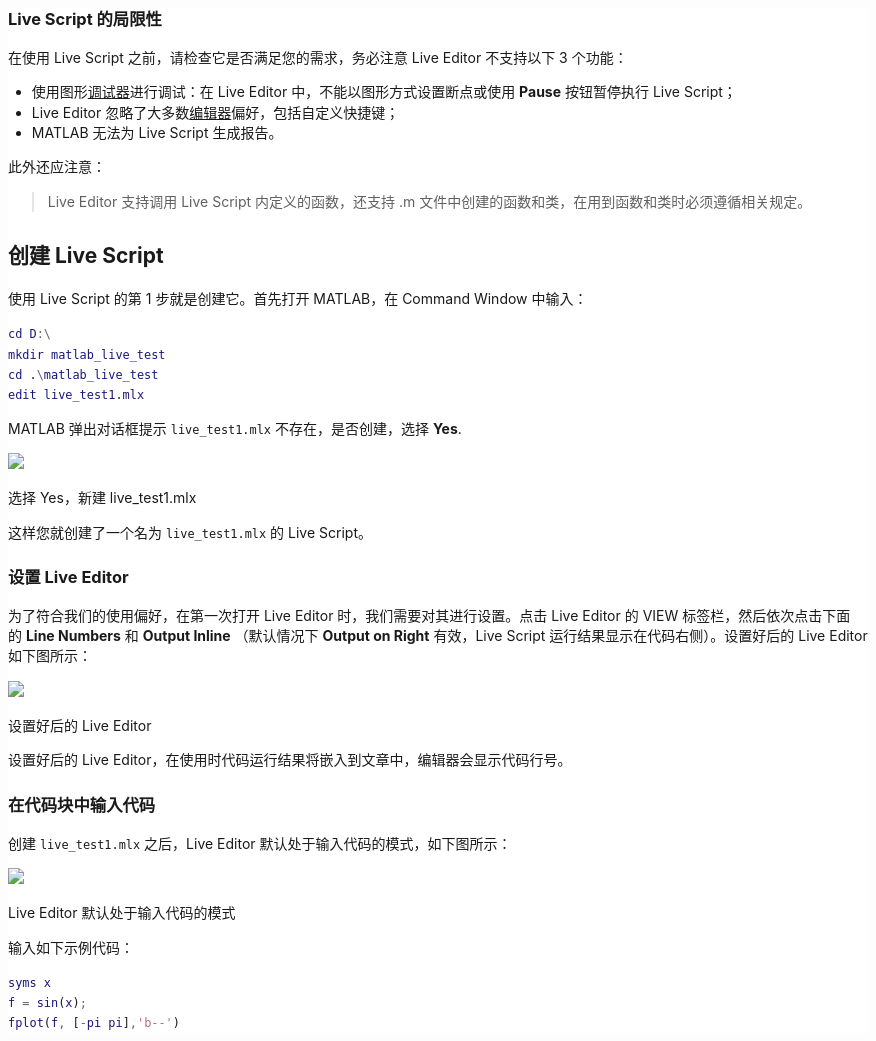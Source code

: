 ### Live Script 的局限性

在使用 Live Script 之前，请检查它是否满足您的需求，务必注意 Live Editor 不支持以下 3 个功能：

- 使用图形[调试器](https://zhida.zhihu.com/search?q=%E8%B0%83%E8%AF%95%E5%99%A8)进行调试：在 Live Editor 中，不能以图形方式设置断点或使用 **Pause** 按钮暂停执行 Live Script；
- Live Editor 忽略了大多数[编辑器](https://zhida.zhihu.com/search?q=%E7%BC%96%E8%BE%91%E5%99%A8)偏好，包括自定义快捷键；
- MATLAB 无法为 Live Script 生成报告。

此外还应注意：

> Live Editor 支持调用 Live Script 内定义的函数，还支持 .m 文件中创建的函数和类，在用到函数和类时必须遵循相关规定。

## 创建 Live Script

使用 Live Script 的第 1 步就是创建它。首先打开 MATLAB，在 Command Window 中输入：

```matlab
cd D:\
mkdir matlab_live_test
cd .\matlab_live_test
edit live_test1.mlx
```

MATLAB 弹出对话框提示 `live_test1.mlx` 不存在，是否创建，选择 **Yes**.

![](https://pic4.zhimg.com/80/v2-5a2f62047d63e3190afa472d82567fa3_720w.webp)

选择 Yes，新建 live_test1.mlx

这样您就创建了一个名为 `live_test1.mlx` 的 Live Script。

### 设置 Live Editor

为了符合我们的使用偏好，在第一次打开 Live Editor 时，我们需要对其进行设置。点击 Live Editor 的 VIEW 标签栏，然后依次点击下面的 **Line Numbers** 和 **Output Inline** （默认情况下 **Output on Right** 有效，Live Script 运行结果显示在代码右侧）。设置好后的 Live Editor 如下图所示：

![](https://pic4.zhimg.com/80/v2-2a1f9045971fcceaadfb7acec45f6dc7_720w.webp)

设置好后的 Live Editor

设置好后的 Live Editor，在使用时代码运行结果将嵌入到文章中，编辑器会显示代码行号。

### 在代码块中输入代码

创建 `live_test1.mlx` 之后，Live Editor 默认处于输入代码的模式，如下图所示：

![](https://pic3.zhimg.com/80/v2-490fa8960ba2eed89174318df22767ba_720w.webp)

Live Editor 默认处于输入代码的模式

输入如下示例代码：

```matlab
syms x
f = sin(x);
fplot(f, [-pi pi],'b--')
```
